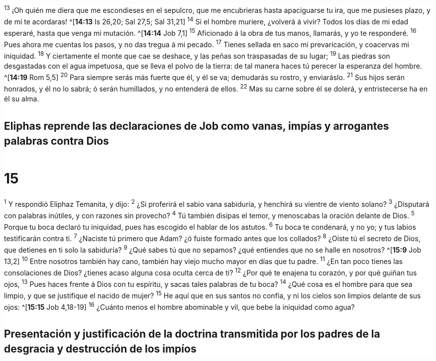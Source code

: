 <sup class='bibleverse'>13</sup> ¡Oh quién me diera que me escondieses en el sepulcro, que me encubrieras hasta apaciguarse tu ira, que me pusieses plazo, y de mí te acordaras! ^[**14:13** Is 26,20; Sal 27,5; Sal 31,21] <sup class='bibleverse'>14</sup> Si el hombre muriere, ¿volverá á vivir? Todos los días de mi edad esperaré, hasta que venga mi mutación. ^[**14:14** Job 7,1] <sup class='bibleverse'>15</sup> Aficionado á la obra de tus manos, llamarás, y yo te responderé. <sup class='bibleverse'>16</sup> Pues ahora me cuentas los pasos, y no das tregua á mi pecado. <sup class='bibleverse'>17</sup> Tienes sellada en saco mi prevaricación, y coacervas mi iniquidad. <sup class='bibleverse'>18</sup> Y ciertamente el monte que cae se deshace, y las peñas son traspasadas de su lugar; <sup class='bibleverse'>19</sup> Las piedras son desgastadas con el agua impetuosa, que se lleva el polvo de la tierra: de tal manera haces tú perecer la esperanza del hombre. ^[**14:19** Rom 5,5] <sup class='bibleverse'>20</sup> Para siempre serás más fuerte que él, y él se va; demudarás su rostro, y enviaráslo. <sup class='bibleverse'>21</sup> Sus hijos serán honrados, y él no lo sabrá; ó serán humillados, y no entenderá de ellos. <sup class='bibleverse'>22</sup> Mas su carne sobre él se dolerá, y entristecerse ha en él su alma.
  

## Eliphas reprende las declaraciones de Job como vanas, impías y arrogantes palabras contra Dios
# 15 
<sup class='bibleverse'>1</sup> Y respondió Eliphaz Temanita, y dijo: <sup class='bibleverse'>2</sup> ¿Si proferirá el sabio vana sabiduría, y henchirá su vientre de viento solano? <sup class='bibleverse'>3</sup> ¿Disputará con palabras inútiles, y con razones sin provecho? <sup class='bibleverse'>4</sup> Tú también disipas el temor, y menoscabas la oración delante de Dios. <sup class='bibleverse'>5</sup> Porque tu boca declaró tu iniquidad, pues has escogido el hablar de los astutos. <sup class='bibleverse'>6</sup> Tu boca te condenará, y no yo; y tus labios testificarán contra ti. <sup class='bibleverse'>7</sup> ¿Naciste tú primero que Adam? ¿ó fuiste formado antes que los collados? <sup class='bibleverse'>8</sup> ¿Oíste tú el secreto de Dios, que detienes en ti solo la sabiduría? <sup class='bibleverse'>9</sup> ¿Qué sabes tú que no sepamos? ¿qué entiendes que no se halle en nosotros? ^[**15:9** Job 13,2] <sup class='bibleverse'>10</sup> Entre nosotros también hay cano, también hay viejo mucho mayor en días que tu padre. <sup class='bibleverse'>11</sup> ¿En tan poco tienes las consolaciones de Dios? ¿tienes acaso alguna cosa oculta cerca de ti? <sup class='bibleverse'>12</sup> ¿Por qué te enajena tu corazón, y por qué guiñan tus ojos, <sup class='bibleverse'>13</sup> Pues haces frente á Dios con tu espíritu, y sacas tales palabras de tu boca? <sup class='bibleverse'>14</sup> ¿Qué cosa es el hombre para que sea limpio, y que se justifique el nacido de mujer? <sup class='bibleverse'>15</sup> He aquí que en sus santos no confía, y ni los cielos son limpios delante de sus ojos: ^[**15:15** Job 4,18-19] <sup class='bibleverse'>16</sup> ¿Cuánto menos el hombre abominable y vil, que bebe la iniquidad como agua? 


 

## Presentación y justificación de la doctrina transmitida por los padres de la desgracia y destrucción de los impíos